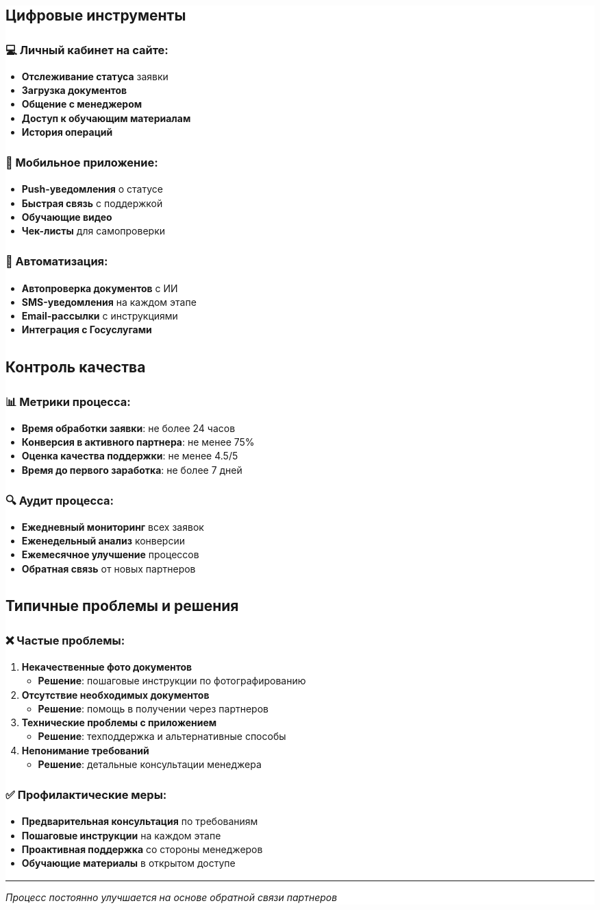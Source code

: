 ## Цифровые инструменты

### 💻 Личный кабинет на сайте:
- **Отслеживание статуса** заявки
- **Загрузка документов**
- **Общение с менеджером**
- **Доступ к обучающим материалам**
- **История операций**

### 📱 Мобильное приложение:
- **Push-уведомления** о статусе
- **Быстрая связь** с поддержкой
- **Обучающие видео**
- **Чек-листы** для самопроверки

### 🤖 Автоматизация:
- **Автопроверка документов** с ИИ
- **SMS-уведомления** на каждом этапе
- **Email-рассылки** с инструкциями
- **Интеграция с Госуслугами**

## Контроль качества

### 📊 Метрики процесса:
- **Время обработки заявки**: не более 24 часов
- **Конверсия в активного партнера**: не менее 75%
- **Оценка качества поддержки**: не менее 4.5/5
- **Время до первого заработка**: не более 7 дней

### 🔍 Аудит процесса:
- **Ежедневный мониторинг** всех заявок
- **Еженедельный анализ** конверсии
- **Ежемесячное улучшение** процессов
- **Обратная связь** от новых партнеров

## Типичные проблемы и решения

### ❌ Частые проблемы:
1. **Некачественные фото документов**
   - **Решение**: пошаговые инструкции по фотографированию
2. **Отсутствие необходимых документов**
   - **Решение**: помощь в получении через партнеров
3. **Технические проблемы с приложением**
   - **Решение**: техподдержка и альтернативные способы
4. **Непонимание требований**
   - **Решение**: детальные консультации менеджера

### ✅ Профилактические меры:
- **Предварительная консультация** по требованиям
- **Пошаговые инструкции** на каждом этапе
- **Проактивная поддержка** со стороны менеджеров
- **Обучающие материалы** в открытом доступе

---

*Процесс постоянно улучшается на основе обратной связи партнеров* 